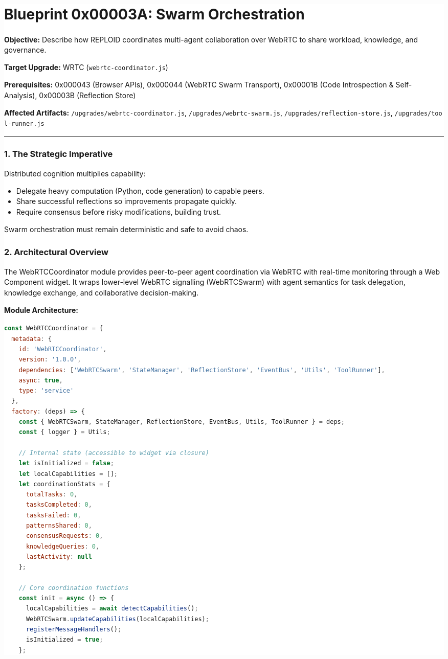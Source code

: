 # Blueprint 0x00003A: Swarm Orchestration

**Objective:** Describe how REPLOID coordinates multi-agent collaboration over WebRTC to share workload, knowledge, and governance.

**Target Upgrade:** WRTC (`webrtc-coordinator.js`)

**Prerequisites:** 0x000043 (Browser APIs), 0x000044 (WebRTC Swarm Transport), 0x00001B (Code Introspection & Self-Analysis), 0x00003B (Reflection Store)

**Affected Artifacts:** `/upgrades/webrtc-coordinator.js`, `/upgrades/webrtc-swarm.js`, `/upgrades/reflection-store.js`, `/upgrades/tool-runner.js`

---

### 1. The Strategic Imperative
Distributed cognition multiplies capability:
- Delegate heavy computation (Python, code generation) to capable peers.
- Share successful reflections so improvements propagate quickly.
- Require consensus before risky modifications, building trust.

Swarm orchestration must remain deterministic and safe to avoid chaos.

### 2. Architectural Overview

The WebRTCCoordinator module provides peer-to-peer agent coordination via WebRTC with real-time monitoring through a Web Component widget. It wraps lower-level WebRTC signalling (WebRTCSwarm) with agent semantics for task delegation, knowledge exchange, and collaborative decision-making.

**Module Architecture:**
```javascript
const WebRTCCoordinator = {
  metadata: {
    id: 'WebRTCCoordinator',
    version: '1.0.0',
    dependencies: ['WebRTCSwarm', 'StateManager', 'ReflectionStore', 'EventBus', 'Utils', 'ToolRunner'],
    async: true,
    type: 'service'
  },
  factory: (deps) => {
    const { WebRTCSwarm, StateManager, ReflectionStore, EventBus, Utils, ToolRunner } = deps;
    const { logger } = Utils;

    // Internal state (accessible to widget via closure)
    let isInitialized = false;
    let localCapabilities = [];
    let coordinationStats = {
      totalTasks: 0,
      tasksCompleted: 0,
      tasksFailed: 0,
      patternsShared: 0,
      consensusRequests: 0,
      knowledgeQueries: 0,
      lastActivity: null
    };

    // Core coordination functions
    const init = async () => {
      localCapabilities = await detectCapabilities();
      WebRTCSwarm.updateCapabilities(localCapabilities);
      registerMessageHandlers();
      isInitialized = true;
    };

```